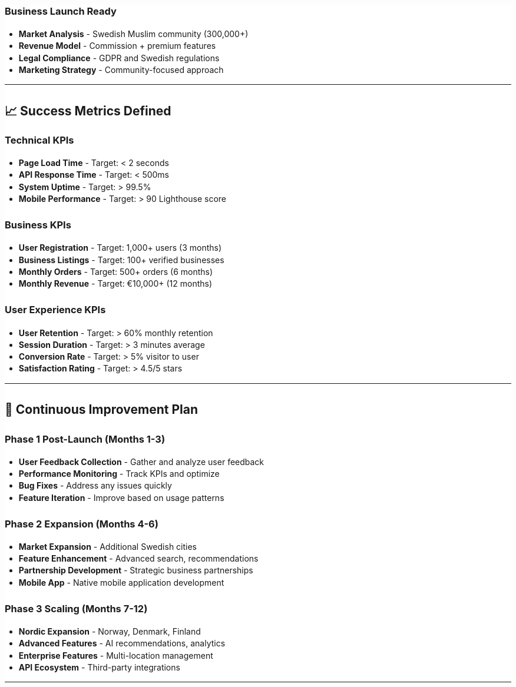 ### Business Launch Ready
- **Market Analysis** - Swedish Muslim community (300,000+)
- **Revenue Model** - Commission + premium features
- **Legal Compliance** - GDPR and Swedish regulations
- **Marketing Strategy** - Community-focused approach

---

## 📈 Success Metrics Defined

### Technical KPIs
- **Page Load Time** - Target: < 2 seconds
- **API Response Time** - Target: < 500ms
- **System Uptime** - Target: > 99.5%
- **Mobile Performance** - Target: > 90 Lighthouse score

### Business KPIs
- **User Registration** - Target: 1,000+ users (3 months)
- **Business Listings** - Target: 100+ verified businesses
- **Monthly Orders** - Target: 500+ orders (6 months)
- **Monthly Revenue** - Target: €10,000+ (12 months)

### User Experience KPIs
- **User Retention** - Target: > 60% monthly retention
- **Session Duration** - Target: > 3 minutes average
- **Conversion Rate** - Target: > 5% visitor to user
- **Satisfaction Rating** - Target: > 4.5/5 stars

---

## 🔄 Continuous Improvement Plan

### Phase 1 Post-Launch (Months 1-3)
- **User Feedback Collection** - Gather and analyze user feedback
- **Performance Monitoring** - Track KPIs and optimize
- **Bug Fixes** - Address any issues quickly
- **Feature Iteration** - Improve based on usage patterns

### Phase 2 Expansion (Months 4-6)
- **Market Expansion** - Additional Swedish cities
- **Feature Enhancement** - Advanced search, recommendations
- **Partnership Development** - Strategic business partnerships
- **Mobile App** - Native mobile application development

### Phase 3 Scaling (Months 7-12)
- **Nordic Expansion** - Norway, Denmark, Finland
- **Advanced Features** - AI recommendations, analytics
- **Enterprise Features** - Multi-location management
- **API Ecosystem** - Third-party integrations

---